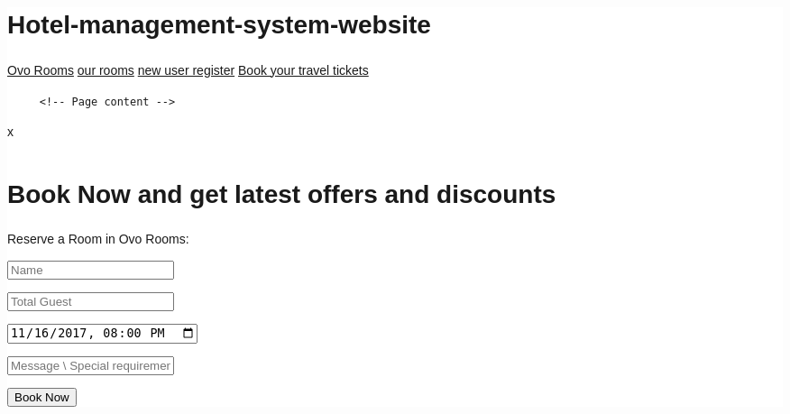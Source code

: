 # Hotel-management-system-website
<!DOCTYPE html>
<html>
<title>Hotel</title>
<meta charset="UTF-8">
<meta name="viewport" content="width=device-width, initial-scale=1">
<link rel="stylesheet" href="https://maxcdn.bootstrapcdn.com/bootstrap/4.0.0/css/bootstrap.min.css"  integrity="sha384-Gn5384xqQ1aoWXA+058RXPxPg6fy4IWvTNh0E263XmFcJlSAwiGgFAW/dAiS6JXm" crossorigin="anonymous">
<link rel="stylesheet" href="https://www.w3schools.com/w3css/4/w3.css">
<link rel="stylesheet" href="https://fonts.googleapis.com/css?family=Raleway">
<link rel="stylesheet" href="https://cdnjs.cloudflare.com/ajax/libs/font-awesome/4.7.0/css/font-awesome.min.css">
<style>
body,h1,h2,h3,h4,h5,h6 {font-family: "Raleway", Arial, Helvetica, sans-serif}
</style>
<body class="w3-light-">


<div class="w3-bar w3-white w3-large">
  <a href="#" class="w3-bar-item w3-button w3-red w3-mobile"><i class="fa fa-bed w3-margin-right"></i>Ovo Rooms</a>
  <a href="room.html" class="w3-bar-item w3-button w3-mobile"> our rooms</a>
    <a href="register.html" class="w3-bar-item w3-button w3-mobile">new user register</a>
    <a href="https://www.yatra.com/" class="w3-bar-item w3-button w3-mobile">Book your travel tickets</a>
</div>


         <!-- Page content -->
<div id="contact" class="w3-modal">
  <div class="w3-modal-content w3-animate-zoom">
    <div class="w3-container w3-green">
      <span onclick="document.getElementById('contact').style.display='none'" class="w3-button w3-display-topright w3-large">x</span>
      <h1>Book Now and get latest offers and discounts </h1>
    </div>
    <div class="w3-container">
      <p>Reserve a Room in Ovo Rooms:</p>
      <form action="/action_page.php" target="_blank">
        <p><input class="w3-input w3-padding-16 w3-border" type="text" placeholder="Name" required name="Name"></p>
        <p><input class="w3-input w3-padding-16 w3-border" type="number" placeholder="Total Guest" required name="People"></p>
        <p><input class="w3-input w3-padding-16 w3-border" type="datetime-local" placeholder="Date and time" required name="date" value="2017-11-16T20:00"></p>
        <p><input class="w3-input w3-padding-16 w3-border" type="text" placeholder="Message \ Special requirements" required name="Message"></p>
        <p><button class="w3-button w3-green" type="submit">Book Now</button></p>
      </form>
    </div>
  </div>
</div>
